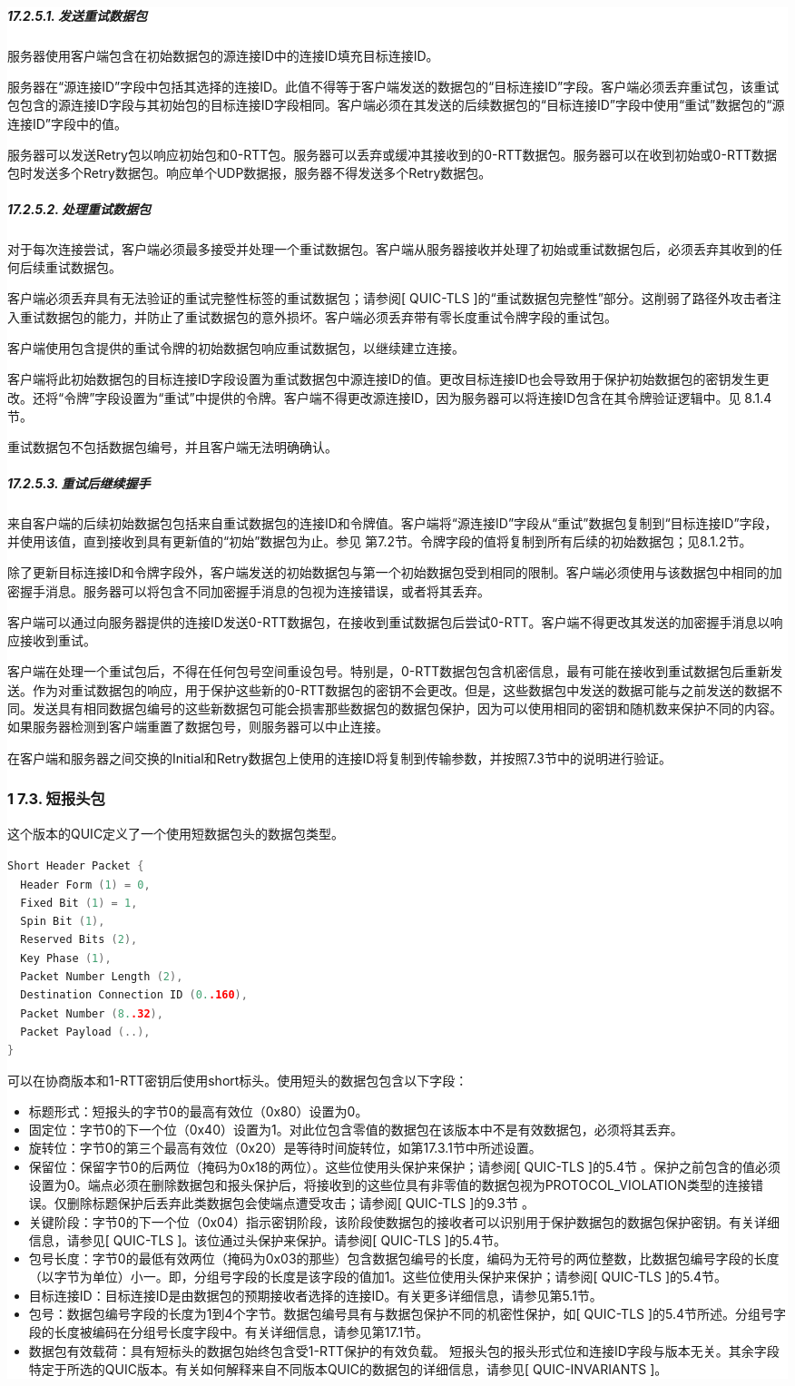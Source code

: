 ##### 17.2.5.1. 发送重试数据包
服务器使用客户端包含在初始数据包的源连接ID中的连接ID填充目标连接ID。

服务器在“源连接ID”字段中包括其选择的连接ID。此值不得等于客户端发送的数据包的“目标连接ID”字段。客户端必须丢弃重试包，该重试包包含的源连接ID字段与其初始包的目标连接ID字段相同。客户端必须在其发送的后续数据包的“目标连接ID”字段中使用“重试”数据包的“源连接ID”字段中的值。

服务器可以发送Retry包以响应初始包和0-RTT包。服务器可以丢弃或缓冲其接收到的0-RTT数据包。服务器可以在收到初始或0-RTT数据包时发送多个Retry数据包。响应单个UDP数据报，服务器不得发送多个Retry数据包。

##### 17.2.5.2. 处理重试数据包
对于每次连接尝试，客户端必须最多接受并处理一个重试数据包。客户端从服务器接收并处理了初始或重试数据包后，必须丢弃其收到的任何后续重试数据包。

客户端必须丢弃具有无法验证的重试完整性标签的重试数据包；请参阅[ QUIC-TLS ]的“重试数据包完整性”部分。这削弱了路径外攻击者注入重试数据包的能力，并防止了重试数据包的意外损坏。客户端必须丢弃带有零长度重试令牌字段的重试包。

客户端使用包含提供的重试令牌的初始数据包响应重试数据包，以继续建立连接。

客户端将此初始数据包的目标连接ID字段设置为重试数据包中源连接ID的值。更改目标连接ID也会导致用于保护初始数据包的密钥发生更改。还将“令牌”字段设置为“重试”中提供的令牌。客户端不得更改源连接ID，因为服务器可以将连接ID​​包含在其令牌验证逻辑中。见 8.1.4节。

重试数据包不包括数据包编号，并且客户端无法明确确认。

##### 17.2.5.3. 重试后继续握手
来自客户端的后续初始数据包包括来自重试数据包的连接ID和令牌值。客户端将“源连接ID”字段从“重试”数据包复制到“目标连接ID”字段，并使用该值，直到接收到具有更新值的“初始”数据包为止。参见 第7.2节。令牌字段的值将复制到所有后续的初始数据包；见8.1.2节。

除了更新目标连接ID和令牌字段外，客户端发送的初始数据包与第一个初始数据包受到相同的限制。客户端必须使用与该数据包中相同的加密握手消息。服务器可以将包含不同加密握手消息的包视为连接错误，或者将其丢弃。

客户端可以通过向服务器提供的连接ID发送0-RTT数据包，在接收到重试数据包后尝试0-RTT。客户端不得更改其发送的加密握手消息以响应接收到重试。

客户端在处理一个重试包后，不得在任何包号空间重设包号。特别是，0-RTT数据包包含机密信息，最有可能在接收到重试数据包后重新发送。作为对重试数据包的响应，用于保护这些新的0-RTT数据包的密钥不会更改。但是，这些数据包中发送的数据可能与之前发送的数据不同。发送具有相同数据包编号的这些新数据包可能会损害那些数据包的数据包保护，因为可以使用相同的密钥和随机数来保护不同的内容。如果服务器检测到客户端重置了数据包号，则服务器可以中止连接。

在客户端和服务器之间交换的Initial和Retry数据包上使用的连接ID将复制到传输参数，并按照7.3节中的说明进行验证。

### 1 7.3. 短报头包
这个版本的QUIC定义了一个使用短数据包头的数据包类型。

```cpp
Short Header Packet {
  Header Form (1) = 0,
  Fixed Bit (1) = 1,
  Spin Bit (1),
  Reserved Bits (2),
  Key Phase (1),
  Packet Number Length (2),
  Destination Connection ID (0..160),
  Packet Number (8..32),
  Packet Payload (..),
}
```
可以在协商版本和1-RTT密钥后使用short标头。使用短头的数据包包含以下字段：

- 标题形式：短报头的字节0的最高有效位（0x80）设置为0。
- 固定位：字节0的下一个位（0x40）设置为1。对此位包含零值的数据包在该版本中不是有效数据包，必须将其丢弃。
- 旋转位：字节0的第三个最高有效位（0x20）是等待时间旋转位，如第17.3.1节中所述设置。
- 保留位：保留字节0的后两位（掩码为0x18的两位）。这些位使用头保护来保护；请参阅[ QUIC-TLS ]的5.4节 。保护之前包含的值必须设置为0。端点必须在删除数据包和报头保护后，将接收到的这些位具有非零值的数据包视为PROTOCOL_VIOLATION类型的连接错误。仅删除标题保护后丢弃此类数据包会使端点遭受攻击；请参阅[ QUIC-TLS ]的9.3节 。
- 关键阶段：字节0的下一个位（0x04）指示密钥阶段，该阶段使数据包的接收者可以识别用于保护数据包的数据包保护密钥。有关详细信息，请参见[ QUIC-TLS ]。该位通过头保护来保护。请参阅[ QUIC-TLS ]的5.4节。
- 包号长度：字节0的最低有效两位（掩码为0x03的那些）包含数据包编号的长度，编码为无符号的两位整数，比数据包编号字段的长度（以字节为单位）小一。即，分组号字段的长度是该字段的值加1。这些位使用头保护来保护；请参阅[ QUIC-TLS ]的5.4节。
- 目标连接ID：目标连接ID是由数据包的预期接收者选择的连接ID。有关更多详细信息，请参见第5.1节。
- 包号：数据包编号字段的长度为1到4个字节。数据包编号具有与数据包保护不同的机密性保护，如[ QUIC-TLS ]的5.4节所述。分组号字段的长度被编码在分组号长度字段中。有关详细信息，请参见第17.1节。
- 数据包有效载荷：具有短标头的数据包始终包含受1-RTT保护的有效负载。
短报头包的报头形式位和连接ID字段与版本无关。其余字段特定于所选的QUIC版本。有关如何解释来自不同版本QUIC的数据包的详细信息，请参见[ QUIC-INVARIANTS ]。
